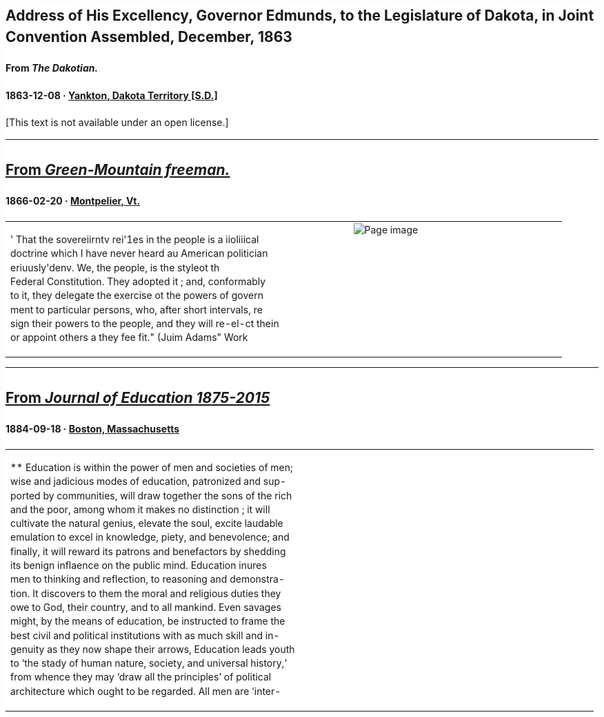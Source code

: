 
## Address of His Excellency, Governor Edmunds, to the Legislature of Dakota, in Joint Convention Assembled, December, 1863

#### From _The Dakotian._

#### 1863-12-08 &middot; [Yankton, Dakota Territory [S.D.]](http://dbpedia.org/resource/Yankton%2C_South_Dakota)

[This text is not available under an open license.]

---

## [From _Green-Mountain freeman._](https://www.loc.gov/resource/sn84023209/1866-02-20/ed-1/?sp=2)

#### 1866-02-20 &middot; [Montpelier, Vt.](http://dbpedia.org/resource/Montpelier%2C_Vermont)

<table style="width: 100%;"><tr><td style="width: 50%">

  
&#x27; That the sovereiirntv rei&#x27;1es in the people is a iioliiical  
doctrine which I have never heard au American politician  
eriuusly&#x27;denv. We, the people, is the styleot th  
Federal Constitution. They adopted it ; and, conformably  
to it, they delegate the exercise ot the powers of govern­  
ment to particular persons, who, after short intervals, re­  
sign their powers to the people, and they will re-el-ct thein  
or appoint others a they fee fit.&quot; (Juim Adams&quot; Work
</td><td style="width: 50%; max-height: 75%; margin: auto; display: block;">
<img alt="Page image" src="https://tile.loc.gov/image-services/iiif/service:ndnp:vtu:batch_vtu_hildene_ver01:data:sn84023209:00202197589:1866022001:0033/pct:25.956865127582017,35.24049418255967,16.8134872417983,3.5864219743312944/!600,600/0/default.jpg"/>
</td>
</tr></table>

---

## [From _Journal of Education 1875-2015_](https://archive.org/details/sim_journal-of-education_1884-09-18_20_486/page/n7/mode/1up?view=theater)

#### 1884-09-18 &middot; [Boston, Massachusetts](http://dbpedia.org/resource/Boston)

<table style="width: 100%;"><tr><td style="width: 50%">

  
** Education is within the power of men and societies of men;  
wise and jadicious modes of education, patronized and sup-  
ported by communities, will draw together the sons of the rich  
and the poor, among whom it makes no distinction ; it will  
cultivate the natural genius, elevate the soul, excite laudable  
emulation to excel in knowledge, piety, and benevolence; and  
finally, it will reward its patrons and benefactors by shedding  
its benign inflaence on the public mind. Education inures  
men to thinking and reflection, to reasoning and demonstra-  
tion. It discovers to them the moral and religious duties they  
owe to God, their country, and to all mankind. Even savages  
might, by the means of education, be instructed to frame the  
best civil and political institutions with as much skill and in-  
genuity as they now shape their arrows, Education leads youth  
to ‘the stady of human nature, society, and universal history,’  
from whence they may ‘draw all the principles’ of political  
architecture which ought to be regarded. All men are ‘inter-  